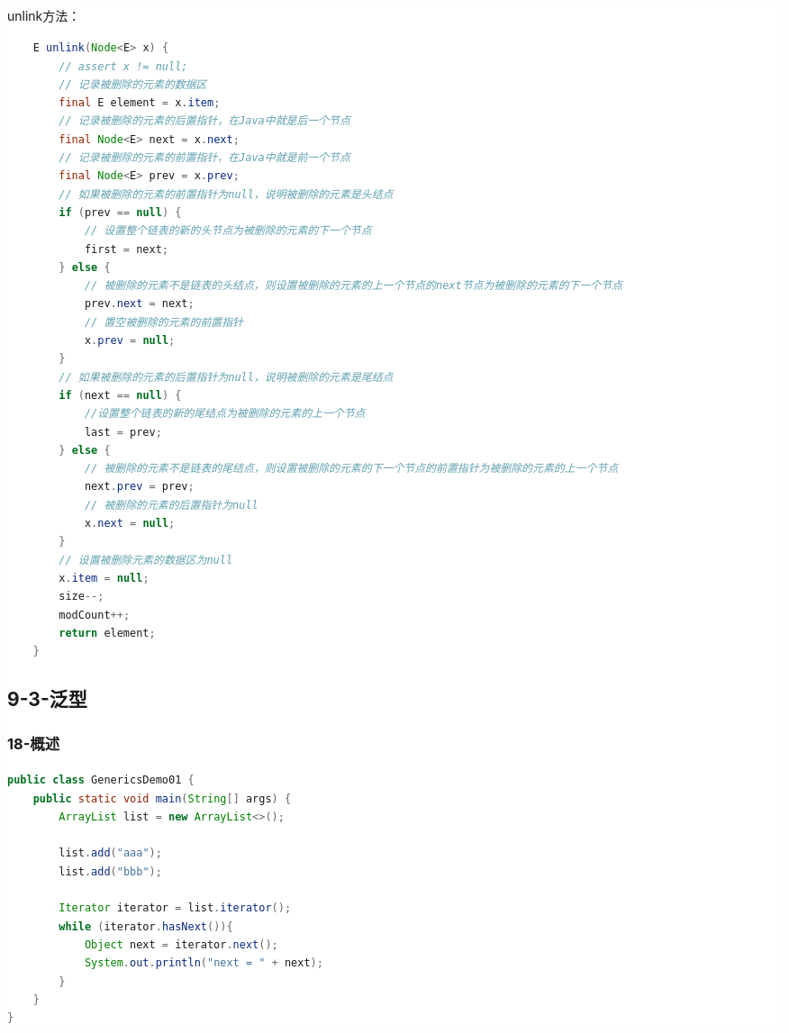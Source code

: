 unlink方法：

```java
    E unlink(Node<E> x) {
        // assert x != null;
        // 记录被删除的元素的数据区
        final E element = x.item;
        // 记录被删除的元素的后置指针，在Java中就是后一个节点
        final Node<E> next = x.next;
        // 记录被删除的元素的前置指针，在Java中就是前一个节点
        final Node<E> prev = x.prev;
		// 如果被删除的元素的前置指针为null，说明被删除的元素是头结点
        if (prev == null) {
            // 设置整个链表的新的头节点为被删除的元素的下一个节点
            first = next;
        } else {
            // 被删除的元素不是链表的头结点，则设置被删除的元素的上一个节点的next节点为被删除的元素的下一个节点
            prev.next = next;
            // 置空被删除的元素的前置指针
            x.prev = null;
        }
		// 如果被删除的元素的后置指针为null，说明被删除的元素是尾结点
        if (next == null) {
            //设置整个链表的新的尾结点为被删除的元素的上一个节点
            last = prev;
        } else {
            // 被删除的元素不是链表的尾结点，则设置被删除的元素的下一个节点的前置指针为被删除的元素的上一个节点
            next.prev = prev;
            // 被删除的元素的后置指针为null
            x.next = null;
        }
		// 设置被删除元素的数据区为null
        x.item = null;
        size--;
        modCount++;
        return element;
    }
```

## 9-3-泛型

### 18-概述

```java
public class GenericsDemo01 {
    public static void main(String[] args) {
        ArrayList list = new ArrayList<>();

        list.add("aaa");
        list.add("bbb");

        Iterator iterator = list.iterator();
        while (iterator.hasNext()){
            Object next = iterator.next();
            System.out.println("next = " + next);
        }
    }
}
```
